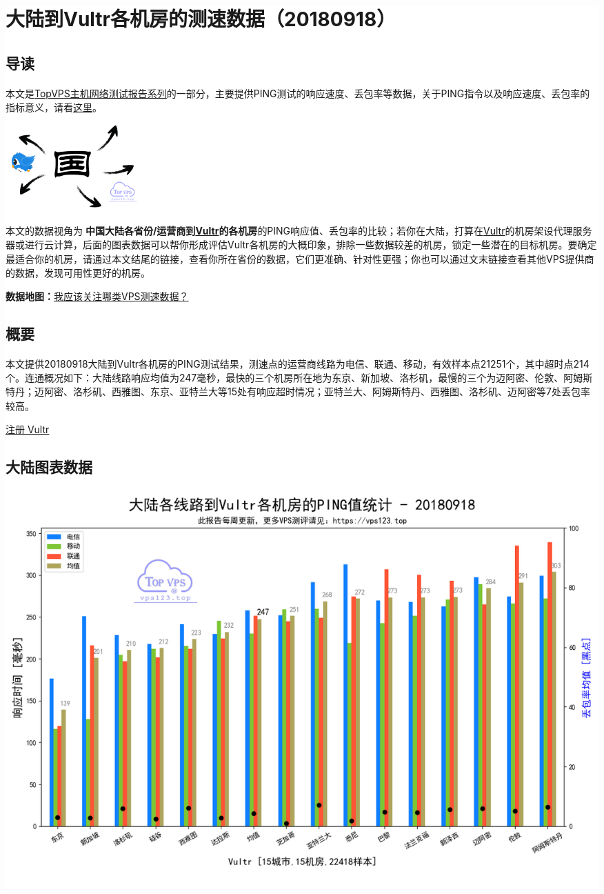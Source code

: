 #  大陆到Vultr各机房的测速数据（20180918） 

## 导读

本文是[TopVPS主机网络测试报告系列](https://vps123.top/pingtest)的一部分，主要提供PING测试的响应速度、丢包率等数据，关于PING指令以及响应速度、丢包率的指标意义，请看[这里](https://vps123.top/what-is-ping.html)。

![大陆到Vultr各机房的测速数据（20180918）](/images/thumbnails/China_to_vultr.png)

本文的数据视角为 **中国大陆各省份/运营商到[Vultr](https://vps123.top/go/vultr)的各机房**的PING响应值、丢包率的比较；若你在大陆，打算在[Vultr](https://vps123.top/go/vultr)的机房架设代理服务器或进行云计算，后面的图表数据可以帮你形成评估Vultr各机房的大概印象，排除一些数据较差的机房，锁定一些潜在的目标机房。要确定最适合你的机房，请通过本文结尾的链接，查看你所在省份的数据，它们更准确、针对性更强；你也可以通过文末链接查看其他VPS提供商的数据，发现可用性更好的机房。

**数据地图：**[我应该关注哪类VPS测速数据？](https://vps123.top/find-pingtest-data-you-need.html)

## 概要

本文提供20180918大陆到Vultr各机房的PING测试结果，测速点的运营商线路为电信、联通、移动，有效样本点21251个，其中超时点214个。连通概况如下：大陆线路响应均值为247毫秒，最快的三个机房所在地为东京、新加坡、洛杉矶，最慢的三个为迈阿密、伦敦、阿姆斯特丹；迈阿密、洛杉矶、西雅图、东京、亚特兰大等15处有响应超时情况；亚特兰大、阿姆斯特丹、西雅图、洛杉矶、迈阿密等7处丢包率较高。

[注册 Vultr](https://vps123.top/go/vultr/_btn1)

## 大陆图表数据

![大陆省份大陆到VPS提供商Vultr各机房的ping测试数据统计图，包含响应值的柱状图以及丢包率的散点图，数据日期为20180918](/images/pingtests/vultr_20180918/plot_isp_china_vultr_20180918.png)
